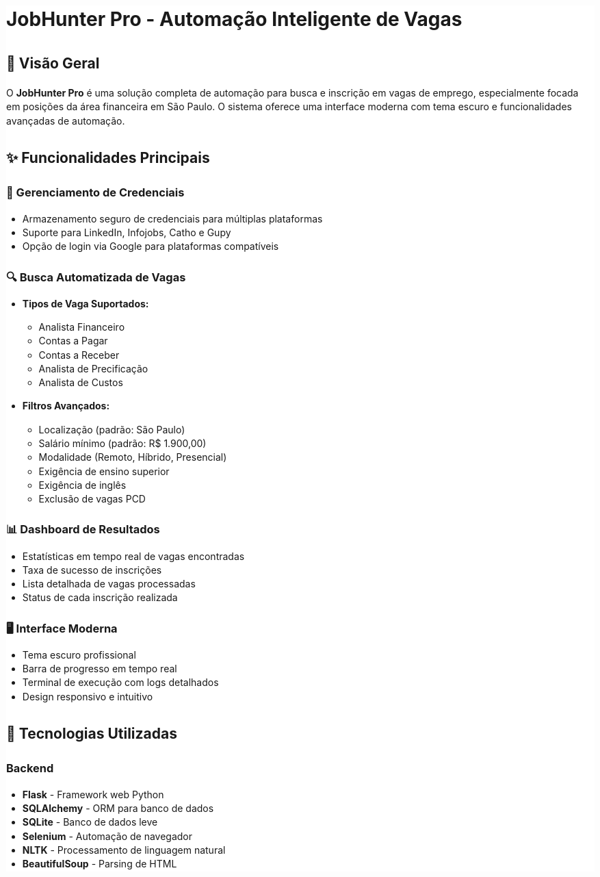 # JobHunter Pro - Automação Inteligente de Vagas

## 🎯 Visão Geral

O **JobHunter Pro** é uma solução completa de automação para busca e inscrição em vagas de emprego, especialmente focada em posições da área financeira em São Paulo. O sistema oferece uma interface moderna com tema escuro e funcionalidades avançadas de automação.

## ✨ Funcionalidades Principais

### 🔐 Gerenciamento de Credenciais
- Armazenamento seguro de credenciais para múltiplas plataformas
- Suporte para LinkedIn, Infojobs, Catho e Gupy
- Opção de login via Google para plataformas compatíveis

### 🔍 Busca Automatizada de Vagas
- **Tipos de Vaga Suportados:**
  - Analista Financeiro
  - Contas a Pagar
  - Contas a Receber
  - Analista de Precificação
  - Analista de Custos

- **Filtros Avançados:**
  - Localização (padrão: São Paulo)
  - Salário mínimo (padrão: R$ 1.900,00)
  - Modalidade (Remoto, Híbrido, Presencial)
  - Exigência de ensino superior
  - Exigência de inglês
  - Exclusão de vagas PCD

### 📊 Dashboard de Resultados
- Estatísticas em tempo real de vagas encontradas
- Taxa de sucesso de inscrições
- Lista detalhada de vagas processadas
- Status de cada inscrição realizada

### 🖥️ Interface Moderna
- Tema escuro profissional
- Barra de progresso em tempo real
- Terminal de execução com logs detalhados
- Design responsivo e intuitivo

## 🚀 Tecnologias Utilizadas

### Backend
- **Flask** - Framework web Python
- **SQLAlchemy** - ORM para banco de dados
- **SQLite** - Banco de dados leve
- **Selenium** - Automação de navegador
- **NLTK** - Processamento de linguagem natural
- **BeautifulSoup** - Parsing de HTML
